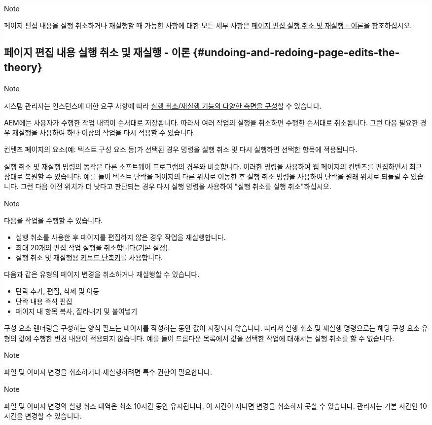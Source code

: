 >[!NOTE]
>
>페이지 편집 내용을 실행 취소하거나 재실행할 때 가능한 사항에 대한 모든 세부 사항은 [페이지 편집 실행 취소 및 재실행 - 이론](#undoing-and-redoing-page-edits-the-theory)을 참조하십시오.

## 페이지 편집 내용 실행 취소 및 재실행 - 이론 {#undoing-and-redoing-page-edits-the-theory}

>[!NOTE]
>
>시스템 관리자는 인스턴스에 대한 요구 사항에 따라 [실행 취소/재실행 기능의 다양한 측면을 구성](/help/sites-administering/config-undo.md)할 수 있습니다.

AEM에는 사용자가 수행한 작업 내역이 순서대로 저장됩니다. 따라서 여러 작업의 실행을 취소하면 수행한 순서대로 취소됩니다. 그런 다음 필요한 경우 재실행을 사용하여 하나 이상의 작업을 다시 적용할 수 있습니다.

컨텐츠 페이지의 요소(예: 텍스트 구성 요소 등)가 선택된 경우 명령을 실행 취소 및 다시 실행하면 선택한 항목에 적용됩니다.

실행 취소 및 재실행 명령의 동작은 다른 소프트웨어 프로그램의 경우와 비슷합니다. 이러한 명령을 사용하여 웹 페이지의 컨텐츠를 편집하면서 최근 상태로 복원할 수 있습니다. 예를 들어 텍스트 단락을 페이지의 다른 위치로 이동한 후 실행 취소 명령을 사용하여 단락을 원래 위치로 되돌릴 수 있습니다. 그런 다음 이전 위치가 더 낫다고 판단되는 경우 다시 실행 명령을 사용하여 &quot;실행 취소를 실행 취소&quot;하십시오.

>[!NOTE]
>
>다음을 작업을 수행할 수 있습니다.
>
>* 실행 취소를 사용한 후 페이지를 편집하지 않은 경우 작업을 재실행합니다.
>* 최대 20개의 편집 작업 실행을 취소합니다(기본 설정).
>* 실행 취소 및 재실행용 [키보드 단축키](/help/sites-authoring/page-authoring-keyboard-shortcuts.md)를 사용합니다.

>



다음과 같은 유형의 페이지 변경을 취소하거나 재실행할 수 있습니다.

* 단락 추가, 편집, 삭제 및 이동
* 단락 내용 즉석 편집
* 페이지 내 항목 복사, 잘라내기 및 붙여넣기

구성 요소 렌더링을 구성하는 양식 필드는 페이지를 작성하는 동안 값이 지정되지 않습니다. 따라서 실행 취소 및 재실행 명령으로는 해당 구성 요소 유형의 값에 수행한 변경 내용이 적용되지 않습니다. 예를 들어 드롭다운 목록에서 값을 선택한 작업에 대해서는 실행 취소를 할 수 없습니다.

>[!NOTE]
>
>파일 및 이미지 변경을 취소하거나 재실행하려면 특수 권한이 필요합니다.

>[!NOTE]
>
>파일 및 이미지 변경의 실행 취소 내역은 최소 10시간 동안 유지됩니다. 이 시간이 지나면 변경을 취소하지 못할 수 있습니다. 관리자는 기본 시간인 10시간을 변경할 수 있습니다.
